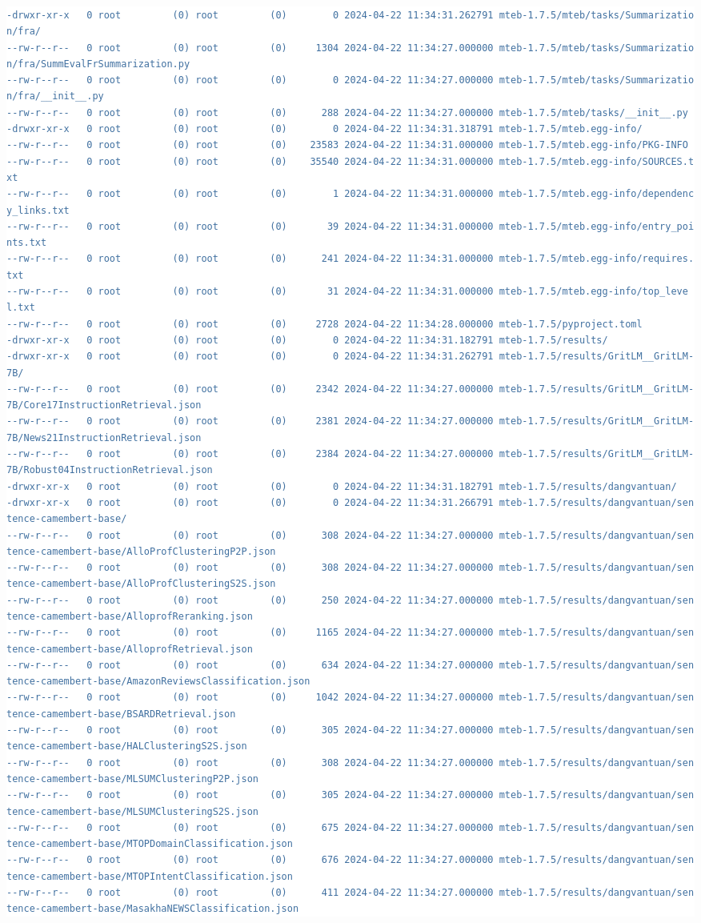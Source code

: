 ```diff
-drwxr-xr-x   0 root         (0) root         (0)        0 2024-04-22 11:34:31.262791 mteb-1.7.5/mteb/tasks/Summarization/fra/
--rw-r--r--   0 root         (0) root         (0)     1304 2024-04-22 11:34:27.000000 mteb-1.7.5/mteb/tasks/Summarization/fra/SummEvalFrSummarization.py
--rw-r--r--   0 root         (0) root         (0)        0 2024-04-22 11:34:27.000000 mteb-1.7.5/mteb/tasks/Summarization/fra/__init__.py
--rw-r--r--   0 root         (0) root         (0)      288 2024-04-22 11:34:27.000000 mteb-1.7.5/mteb/tasks/__init__.py
-drwxr-xr-x   0 root         (0) root         (0)        0 2024-04-22 11:34:31.318791 mteb-1.7.5/mteb.egg-info/
--rw-r--r--   0 root         (0) root         (0)    23583 2024-04-22 11:34:31.000000 mteb-1.7.5/mteb.egg-info/PKG-INFO
--rw-r--r--   0 root         (0) root         (0)    35540 2024-04-22 11:34:31.000000 mteb-1.7.5/mteb.egg-info/SOURCES.txt
--rw-r--r--   0 root         (0) root         (0)        1 2024-04-22 11:34:31.000000 mteb-1.7.5/mteb.egg-info/dependency_links.txt
--rw-r--r--   0 root         (0) root         (0)       39 2024-04-22 11:34:31.000000 mteb-1.7.5/mteb.egg-info/entry_points.txt
--rw-r--r--   0 root         (0) root         (0)      241 2024-04-22 11:34:31.000000 mteb-1.7.5/mteb.egg-info/requires.txt
--rw-r--r--   0 root         (0) root         (0)       31 2024-04-22 11:34:31.000000 mteb-1.7.5/mteb.egg-info/top_level.txt
--rw-r--r--   0 root         (0) root         (0)     2728 2024-04-22 11:34:28.000000 mteb-1.7.5/pyproject.toml
-drwxr-xr-x   0 root         (0) root         (0)        0 2024-04-22 11:34:31.182791 mteb-1.7.5/results/
-drwxr-xr-x   0 root         (0) root         (0)        0 2024-04-22 11:34:31.262791 mteb-1.7.5/results/GritLM__GritLM-7B/
--rw-r--r--   0 root         (0) root         (0)     2342 2024-04-22 11:34:27.000000 mteb-1.7.5/results/GritLM__GritLM-7B/Core17InstructionRetrieval.json
--rw-r--r--   0 root         (0) root         (0)     2381 2024-04-22 11:34:27.000000 mteb-1.7.5/results/GritLM__GritLM-7B/News21InstructionRetrieval.json
--rw-r--r--   0 root         (0) root         (0)     2384 2024-04-22 11:34:27.000000 mteb-1.7.5/results/GritLM__GritLM-7B/Robust04InstructionRetrieval.json
-drwxr-xr-x   0 root         (0) root         (0)        0 2024-04-22 11:34:31.182791 mteb-1.7.5/results/dangvantuan/
-drwxr-xr-x   0 root         (0) root         (0)        0 2024-04-22 11:34:31.266791 mteb-1.7.5/results/dangvantuan/sentence-camembert-base/
--rw-r--r--   0 root         (0) root         (0)      308 2024-04-22 11:34:27.000000 mteb-1.7.5/results/dangvantuan/sentence-camembert-base/AlloProfClusteringP2P.json
--rw-r--r--   0 root         (0) root         (0)      308 2024-04-22 11:34:27.000000 mteb-1.7.5/results/dangvantuan/sentence-camembert-base/AlloProfClusteringS2S.json
--rw-r--r--   0 root         (0) root         (0)      250 2024-04-22 11:34:27.000000 mteb-1.7.5/results/dangvantuan/sentence-camembert-base/AlloprofReranking.json
--rw-r--r--   0 root         (0) root         (0)     1165 2024-04-22 11:34:27.000000 mteb-1.7.5/results/dangvantuan/sentence-camembert-base/AlloprofRetrieval.json
--rw-r--r--   0 root         (0) root         (0)      634 2024-04-22 11:34:27.000000 mteb-1.7.5/results/dangvantuan/sentence-camembert-base/AmazonReviewsClassification.json
--rw-r--r--   0 root         (0) root         (0)     1042 2024-04-22 11:34:27.000000 mteb-1.7.5/results/dangvantuan/sentence-camembert-base/BSARDRetrieval.json
--rw-r--r--   0 root         (0) root         (0)      305 2024-04-22 11:34:27.000000 mteb-1.7.5/results/dangvantuan/sentence-camembert-base/HALClusteringS2S.json
--rw-r--r--   0 root         (0) root         (0)      308 2024-04-22 11:34:27.000000 mteb-1.7.5/results/dangvantuan/sentence-camembert-base/MLSUMClusteringP2P.json
--rw-r--r--   0 root         (0) root         (0)      305 2024-04-22 11:34:27.000000 mteb-1.7.5/results/dangvantuan/sentence-camembert-base/MLSUMClusteringS2S.json
--rw-r--r--   0 root         (0) root         (0)      675 2024-04-22 11:34:27.000000 mteb-1.7.5/results/dangvantuan/sentence-camembert-base/MTOPDomainClassification.json
--rw-r--r--   0 root         (0) root         (0)      676 2024-04-22 11:34:27.000000 mteb-1.7.5/results/dangvantuan/sentence-camembert-base/MTOPIntentClassification.json
--rw-r--r--   0 root         (0) root         (0)      411 2024-04-22 11:34:27.000000 mteb-1.7.5/results/dangvantuan/sentence-camembert-base/MasakhaNEWSClassification.json
```
